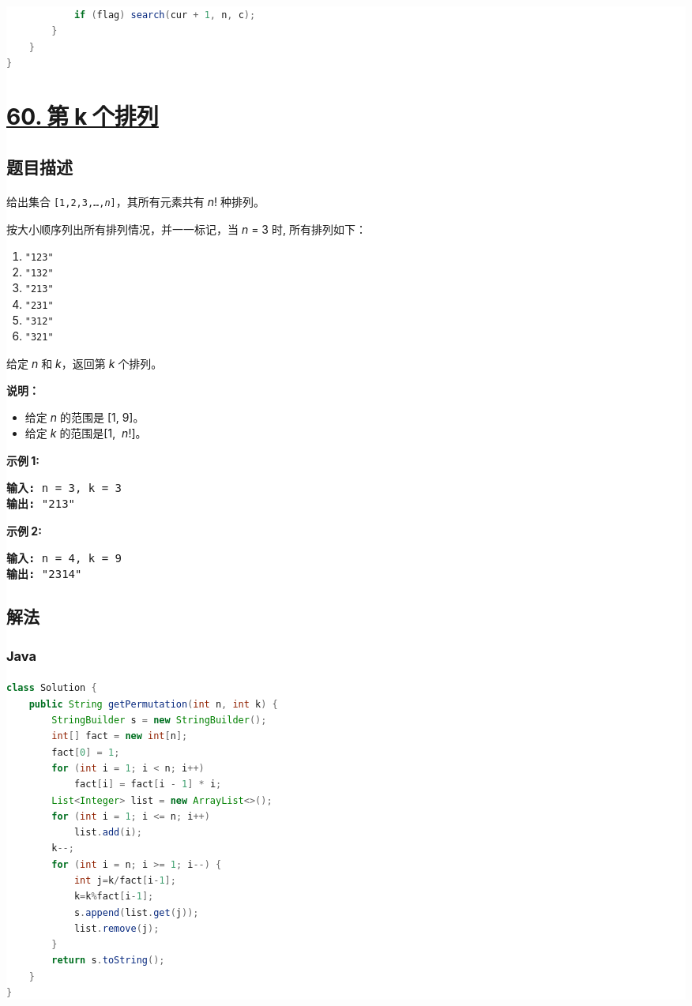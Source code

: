 ```java
            if (flag) search(cur + 1, n, c);
        }
    }
}
```
# [60. 第 k 个排列](https://leetcode-cn.com/problems/permutation-sequence)
## 题目描述

<p>给出集合&nbsp;<code>[1,2,3,&hellip;,<em>n</em>]</code>，其所有元素共有&nbsp;<em>n</em>! 种排列。</p>
<p>按大小顺序列出所有排列情况，并一一标记，当&nbsp;<em>n </em>= 3 时, 所有排列如下：</p>
<ol>
	<li><code>&quot;123&quot;</code></li>
	<li><code>&quot;132&quot;</code></li>
	<li><code>&quot;213&quot;</code></li>
	<li><code>&quot;231&quot;</code></li>
	<li><code>&quot;312&quot;</code></li>
	<li><code>&quot;321&quot;</code></li>
</ol>
<p>给定&nbsp;<em>n</em> 和&nbsp;<em>k</em>，返回第&nbsp;<em>k</em>&nbsp;个排列。</p>
<p><strong>说明：</strong></p>
<ul>
	<li>给定<em> n</em>&nbsp;的范围是 [1, 9]。</li>
	<li>给定 <em>k&nbsp;</em>的范围是[1, &nbsp;<em>n</em>!]。</li>
</ul>
<p><strong>示例&nbsp;1:</strong></p>
<pre><strong>输入:</strong> n = 3, k = 3
<strong>输出:</strong> &quot;213&quot;
</pre>

<p><strong>示例&nbsp;2:</strong></p>
<pre><strong>输入:</strong> n = 4, k = 9
<strong>输出:</strong> &quot;2314&quot;
</pre>


## 解法

### **Java**
```java
class Solution {
    public String getPermutation(int n, int k) {
        StringBuilder s = new StringBuilder();
        int[] fact = new int[n];
        fact[0] = 1;
        for (int i = 1; i < n; i++)
            fact[i] = fact[i - 1] * i;
        List<Integer> list = new ArrayList<>();
        for (int i = 1; i <= n; i++)
            list.add(i);
        k--;
        for (int i = n; i >= 1; i--) {
            int j=k/fact[i-1];
            k=k%fact[i-1];
            s.append(list.get(j));
            list.remove(j);
        }
        return s.toString();
    }
}
```